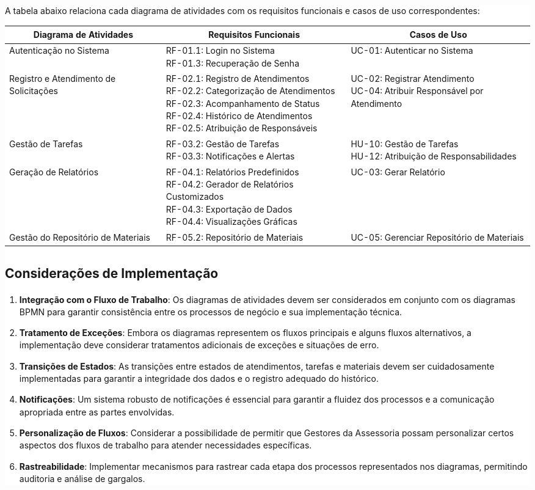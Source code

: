 A tabela abaixo relaciona cada diagrama de atividades com os requisitos funcionais e casos de uso correspondentes:

| Diagrama de Atividades | Requisitos Funcionais | Casos de Uso |
|------------------------|------------------------|--------------|
| Autenticação no Sistema | RF-01.1: Login no Sistema<br>RF-01.3: Recuperação de Senha | UC-01: Autenticar no Sistema |
| Registro e Atendimento de Solicitações | RF-02.1: Registro de Atendimentos<br>RF-02.2: Categorização de Atendimentos<br>RF-02.3: Acompanhamento de Status<br>RF-02.4: Histórico de Atendimentos<br>RF-02.5: Atribuição de Responsáveis | UC-02: Registrar Atendimento<br>UC-04: Atribuir Responsável por Atendimento |
| Gestão de Tarefas | RF-03.2: Gestão de Tarefas<br>RF-03.3: Notificações e Alertas | HU-10: Gestão de Tarefas<br>HU-12: Atribuição de Responsabilidades |
| Geração de Relatórios | RF-04.1: Relatórios Predefinidos<br>RF-04.2: Gerador de Relatórios Customizados<br>RF-04.3: Exportação de Dados<br>RF-04.4: Visualizações Gráficas | UC-03: Gerar Relatório |
| Gestão do Repositório de Materiais | RF-05.2: Repositório de Materiais | UC-05: Gerenciar Repositório de Materiais |

## Considerações de Implementação

1. **Integração com o Fluxo de Trabalho**: Os diagramas de atividades devem ser considerados em conjunto com os diagramas BPMN para garantir consistência entre os processos de negócio e sua implementação técnica.

2. **Tratamento de Exceções**: Embora os diagramas representem os fluxos principais e alguns fluxos alternativos, a implementação deve considerar tratamentos adicionais de exceções e situações de erro.

3. **Transições de Estados**: As transições entre estados de atendimentos, tarefas e materiais devem ser cuidadosamente implementadas para garantir a integridade dos dados e o registro adequado do histórico.

4. **Notificações**: Um sistema robusto de notificações é essencial para garantir a fluidez dos processos e a comunicação apropriada entre as partes envolvidas.

5. **Personalização de Fluxos**: Considerar a possibilidade de permitir que Gestores da Assessoria possam personalizar certos aspectos dos fluxos de trabalho para atender necessidades específicas.

6. **Rastreabilidade**: Implementar mecanismos para rastrear cada etapa dos processos representados nos diagramas, permitindo auditoria e análise de gargalos.